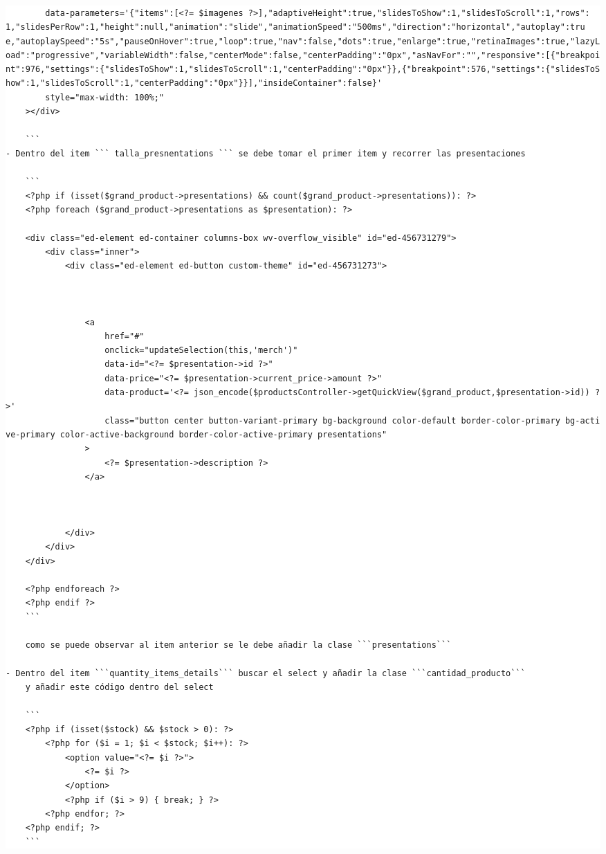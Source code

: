 ```
	    data-parameters='{"items":[<?= $imagenes ?>],"adaptiveHeight":true,"slidesToShow":1,"slidesToScroll":1,"rows":1,"slidesPerRow":1,"height":null,"animation":"slide","animationSpeed":"500ms","direction":"horizontal","autoplay":true,"autoplaySpeed":"5s","pauseOnHover":true,"loop":true,"nav":false,"dots":true,"enlarge":true,"retinaImages":true,"lazyLoad":"progressive","variableWidth":false,"centerMode":false,"centerPadding":"0px","asNavFor":"","responsive":[{"breakpoint":976,"settings":{"slidesToShow":1,"slidesToScroll":1,"centerPadding":"0px"}},{"breakpoint":576,"settings":{"slidesToShow":1,"slidesToScroll":1,"centerPadding":"0px"}}],"insideContainer":false}'
	    style="max-width: 100%;"
	></div>

	```
- Dentro del item ``` talla_presnentations ``` se debe tomar el primer item y recorrer las presentaciones 
	
	```
	<?php if (isset($grand_product->presentations) && count($grand_product->presentations)): ?>
    <?php foreach ($grand_product->presentations as $presentation): ?>
    
    <div class="ed-element ed-container columns-box wv-overflow_visible" id="ed-456731279">
        <div class="inner">
            <div class="ed-element ed-button custom-theme" id="ed-456731273">

                

                <a
                    href="#"
                    onclick="updateSelection(this,'merch')"
                    data-id="<?= $presentation->id ?>" 
                    data-price="<?= $presentation->current_price->amount ?>"
                    data-product='<?= json_encode($productsController->getQuickView($grand_product,$presentation->id)) ?>'
                    class="button center button-variant-primary bg-background color-default border-color-primary bg-active-primary color-active-background border-color-active-primary presentations"
                >
                    <?= $presentation->description ?>
                </a>

                

            </div>
        </div>
    </div>

    <?php endforeach ?>
    <?php endif ?> 
	```

	como se puede observar al item anterior se le debe añadir la clase ```presentations```

- Dentro del item ```quantity_items_details``` buscar el select y añadir la clase ```cantidad_producto```
	y añadir este código dentro del select 

	```
	<?php if (isset($stock) && $stock > 0): ?>
        <?php for ($i = 1; $i < $stock; $i++): ?>
            <option value="<?= $i ?>">
                <?= $i ?>
            </option>
            <?php if ($i > 9) { break; } ?>
        <?php endfor; ?>
    <?php endif; ?> 
	```
```